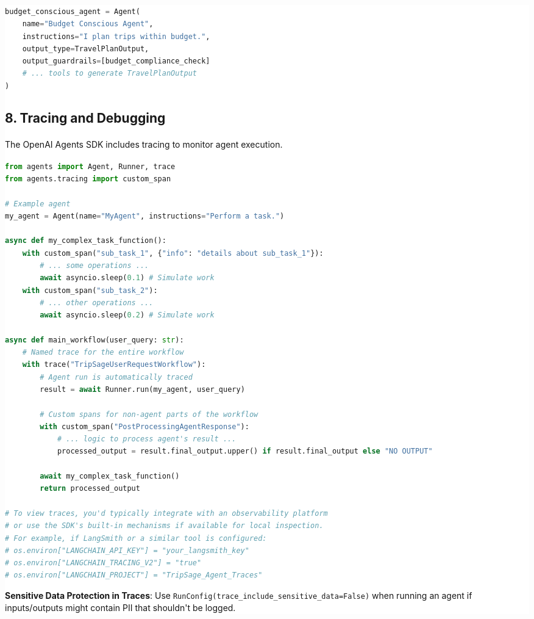 ```python
budget_conscious_agent = Agent(
    name="Budget Conscious Agent",
    instructions="I plan trips within budget.",
    output_type=TravelPlanOutput,
    output_guardrails=[budget_compliance_check]
    # ... tools to generate TravelPlanOutput
)
```

## 8. Tracing and Debugging

The OpenAI Agents SDK includes tracing to monitor agent execution.

```python
from agents import Agent, Runner, trace
from agents.tracing import custom_span

# Example agent
my_agent = Agent(name="MyAgent", instructions="Perform a task.")

async def my_complex_task_function():
    with custom_span("sub_task_1", {"info": "details about sub_task_1"}):
        # ... some operations ...
        await asyncio.sleep(0.1) # Simulate work
    with custom_span("sub_task_2"):
        # ... other operations ...
        await asyncio.sleep(0.2) # Simulate work

async def main_workflow(user_query: str):
    # Named trace for the entire workflow
    with trace("TripSageUserRequestWorkflow"):
        # Agent run is automatically traced
        result = await Runner.run(my_agent, user_query)

        # Custom spans for non-agent parts of the workflow
        with custom_span("PostProcessingAgentResponse"):
            # ... logic to process agent's result ...
            processed_output = result.final_output.upper() if result.final_output else "NO OUTPUT"

        await my_complex_task_function()
        return processed_output

# To view traces, you'd typically integrate with an observability platform
# or use the SDK's built-in mechanisms if available for local inspection.
# For example, if LangSmith or a similar tool is configured:
# os.environ["LANGCHAIN_API_KEY"] = "your_langsmith_key"
# os.environ["LANGCHAIN_TRACING_V2"] = "true"
# os.environ["LANGCHAIN_PROJECT"] = "TripSage_Agent_Traces"
```

**Sensitive Data Protection in Traces**:
Use `RunConfig(trace_include_sensitive_data=False)` when running an agent if inputs/outputs might contain PII that shouldn't be logged.

